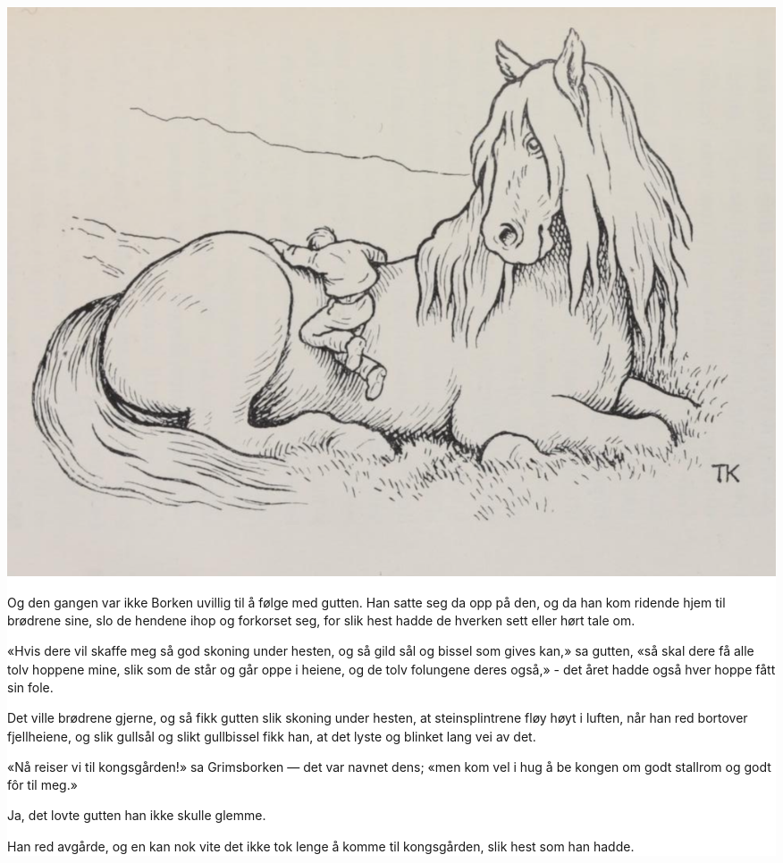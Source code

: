 ![Stor fole](./stor_fole.png)

Og den gangen var ikke Borken uvillig til å følge med gutten. Han satte seg da opp på den, og da han kom ridende hjem til brødrene sine, slo de hendene ihop og forkorset seg, for slik hest hadde de hverken sett eller hørt tale om.

«Hvis dere vil skaffe meg så god skoning under hesten, og så gild sål og bissel som gives kan,» sa gutten, «så skal dere få alle tolv hoppene mine, slik som de står og går oppe i heiene, og de tolv folungene deres også,» - det året hadde også hver hoppe fått sin fole.

Det ville brødrene gjerne, og så fikk gutten slik skoning under hesten, at steinsplintrene fløy høyt i luften, når han red bortover fjellheiene, og slik gullsål og slikt gullbissel fikk han, at det lyste og blinket lang vei av det.

«Nå reiser vi til kongsgården!» sa Grimsborken — det var navnet dens; «men kom vel i hug å be kongen om godt stallrom og godt fôr til meg.»

Ja, det lovte gutten han ikke skulle glemme.

Han red avgårde, og en kan nok vite det ikke tok lenge å komme til kongsgården, slik hest som han hadde.
